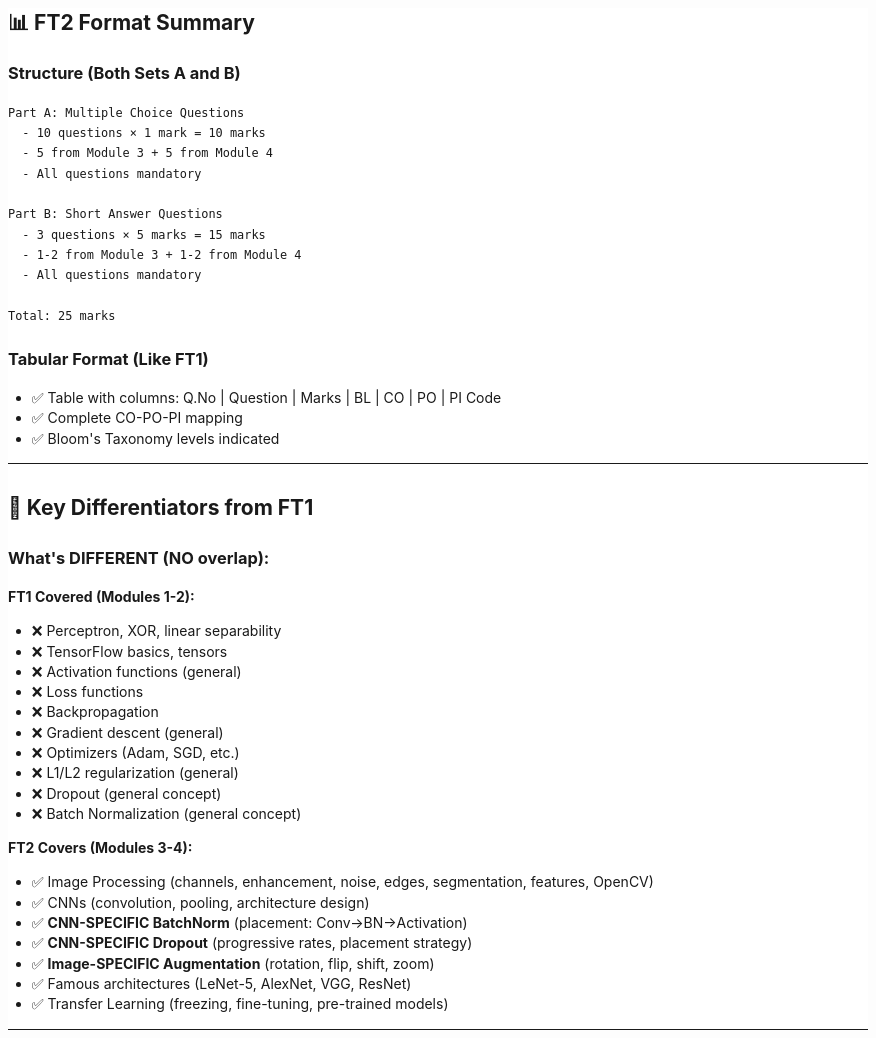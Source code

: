 
## 📊 FT2 Format Summary

### Structure (Both Sets A and B)
```
Part A: Multiple Choice Questions
  - 10 questions × 1 mark = 10 marks
  - 5 from Module 3 + 5 from Module 4
  - All questions mandatory

Part B: Short Answer Questions
  - 3 questions × 5 marks = 15 marks
  - 1-2 from Module 3 + 1-2 from Module 4
  - All questions mandatory

Total: 25 marks
```

### Tabular Format (Like FT1)
- ✅ Table with columns: Q.No | Question | Marks | BL | CO | PO | PI Code
- ✅ Complete CO-PO-PI mapping
- ✅ Bloom's Taxonomy levels indicated

---

## 🎯 Key Differentiators from FT1

### What's DIFFERENT (NO overlap):

**FT1 Covered (Modules 1-2):**
- ❌ Perceptron, XOR, linear separability
- ❌ TensorFlow basics, tensors
- ❌ Activation functions (general)
- ❌ Loss functions
- ❌ Backpropagation
- ❌ Gradient descent (general)
- ❌ Optimizers (Adam, SGD, etc.)
- ❌ L1/L2 regularization (general)
- ❌ Dropout (general concept)
- ❌ Batch Normalization (general concept)

**FT2 Covers (Modules 3-4):**
- ✅ Image Processing (channels, enhancement, noise, edges, segmentation, features, OpenCV)
- ✅ CNNs (convolution, pooling, architecture design)
- ✅ **CNN-SPECIFIC BatchNorm** (placement: Conv→BN→Activation)
- ✅ **CNN-SPECIFIC Dropout** (progressive rates, placement strategy)
- ✅ **Image-SPECIFIC Augmentation** (rotation, flip, shift, zoom)
- ✅ Famous architectures (LeNet-5, AlexNet, VGG, ResNet)
- ✅ Transfer Learning (freezing, fine-tuning, pre-trained models)

---
